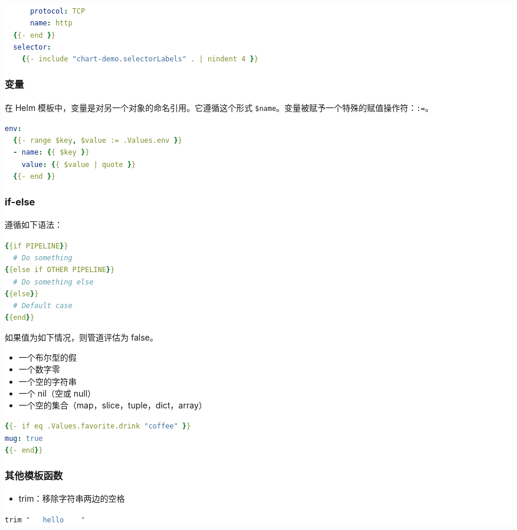 ```yaml
      protocol: TCP
      name: http
  {{- end }}
  selector:
    {{- include "chart-demo.selectorLabels" . | nindent 4 }}

```

### 变量

在 Helm 模板中，变量是对另一个对象的命名引用。它遵循这个形式 `$name`。变量被赋予一个特殊的赋值操作符：`:=`。

```yaml
env:
  {{- range $key, $value := .Values.env }}
  - name: {{ $key }}
    value: {{ $value | quote }}
  {{- end }}

```

### if-else

遵循如下语法：

```yaml
{{if PIPELINE}}
  # Do something
{{else if OTHER PIPELINE}}
  # Do something else
{{else}}
  # Default case
{{end}}
```

如果值为如下情况，则管道评估为 false。

- 一个布尔型的假
- 一个数字零
- 一个空的字符串
- 一个 nil（空或 null）
- 一个空的集合（map，slice，tuple，dict，array）

```yaml
{{- if eq .Values.favorite.drink "coffee" }}
mug: true
{{- end}}
```

### 其他模板函数

- trim：移除字符串两边的空格

```bash
trim "   hello    "
```
